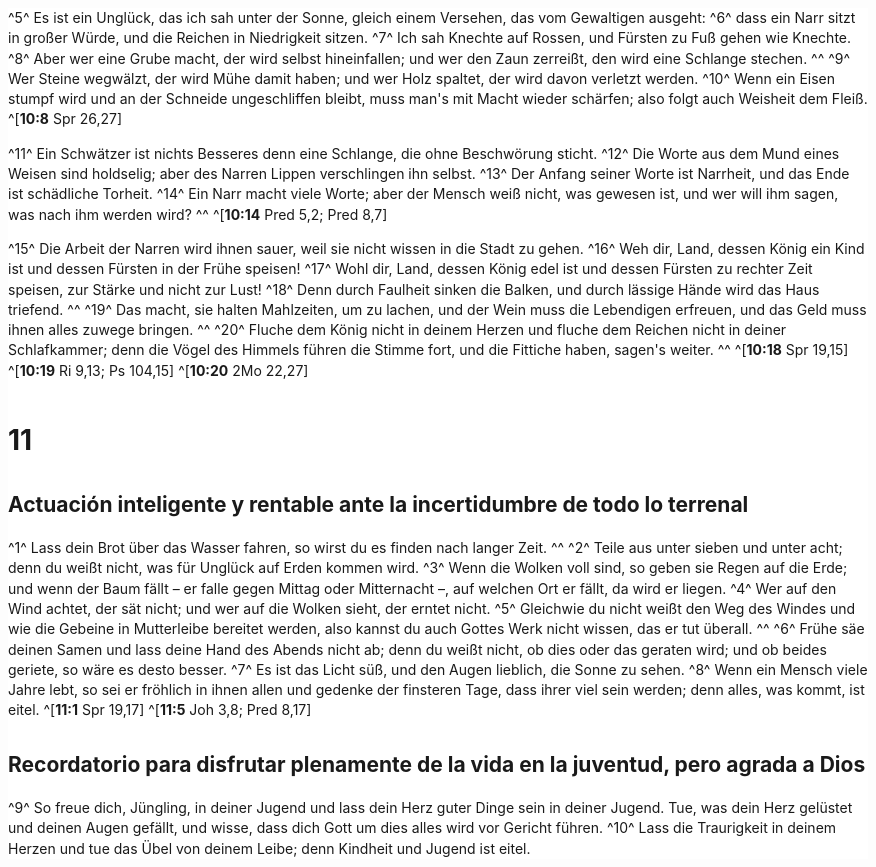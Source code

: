 ^5^ Es ist ein Unglück, das ich sah unter der Sonne, gleich einem Versehen, das vom Gewaltigen ausgeht: ^6^ dass ein Narr sitzt in großer Würde, und die Reichen in Niedrigkeit sitzen. ^7^ Ich sah Knechte auf Rossen, und Fürsten zu Fuß gehen wie Knechte. ^8^ Aber wer eine Grube macht, der wird selbst hineinfallen; und wer den Zaun zerreißt, den wird eine Schlange stechen. ^^ ^9^ Wer Steine wegwälzt, der wird Mühe damit haben; und wer Holz spaltet, der wird davon verletzt werden. ^10^ Wenn ein Eisen stumpf wird und an der Schneide ungeschliffen bleibt, muss man's mit Macht wieder schärfen; also folgt auch Weisheit dem Fleiß. 
^[**10:8** Spr 26,27]

^11^ Ein Schwätzer ist nichts Besseres denn eine Schlange, die ohne Beschwörung sticht. ^12^ Die Worte aus dem Mund eines Weisen sind holdselig; aber des Narren Lippen verschlingen ihn selbst. ^13^ Der Anfang seiner Worte ist Narrheit, und das Ende ist schädliche Torheit. ^14^ Ein Narr macht viele Worte; aber der Mensch weiß nicht, was gewesen ist, und wer will ihm sagen, was nach ihm werden wird? ^^ 
^[**10:14** Pred 5,2; Pred 8,7]

^15^ Die Arbeit der Narren wird ihnen sauer, weil sie nicht wissen in die Stadt zu gehen. ^16^ Weh dir, Land, dessen König ein Kind ist und dessen Fürsten in der Frühe speisen! ^17^ Wohl dir, Land, dessen König edel ist und dessen Fürsten zu rechter Zeit speisen, zur Stärke und nicht zur Lust! ^18^ Denn durch Faulheit sinken die Balken, und durch lässige Hände wird das Haus triefend. ^^ ^19^ Das macht, sie halten Mahlzeiten, um zu lachen, und der Wein muss die Lebendigen erfreuen, und das Geld muss ihnen alles zuwege bringen. ^^ ^20^ Fluche dem König nicht in deinem Herzen und fluche dem Reichen nicht in deiner Schlafkammer; denn die Vögel des Himmels führen die Stimme fort, und die Fittiche haben, sagen's weiter. ^^ 
^[**10:18** Spr 19,15] ^[**10:19** Ri 9,13; Ps 104,15] ^[**10:20** 2Mo 22,27]

# 11
## Actuación inteligente y rentable ante la incertidumbre de todo lo terrenal
^1^ Lass dein Brot über das Wasser fahren, so wirst du es finden nach langer Zeit. ^^ ^2^ Teile aus unter sieben und unter acht; denn du weißt nicht, was für Unglück auf Erden kommen wird. ^3^ Wenn die Wolken voll sind, so geben sie Regen auf die Erde; und wenn der Baum fällt – er falle gegen Mittag oder Mitternacht –, auf welchen Ort er fällt, da wird er liegen. ^4^ Wer auf den Wind achtet, der sät nicht; und wer auf die Wolken sieht, der erntet nicht. ^5^ Gleichwie du nicht weißt den Weg des Windes und wie die Gebeine in Mutterleibe bereitet werden, also kannst du auch Gottes Werk nicht wissen, das er tut überall. ^^ ^6^ Frühe säe deinen Samen und lass deine Hand des Abends nicht ab; denn du weißt nicht, ob dies oder das geraten wird; und ob beides geriete, so wäre es desto besser. ^7^ Es ist das Licht süß, und den Augen lieblich, die Sonne zu sehen. ^8^ Wenn ein Mensch viele Jahre lebt, so sei er fröhlich in ihnen allen und gedenke der finsteren Tage, dass ihrer viel sein werden; denn alles, was kommt, ist eitel. 
^[**11:1** Spr 19,17] ^[**11:5** Joh 3,8; Pred 8,17]

## Recordatorio para disfrutar plenamente de la vida en la juventud, pero agrada a Dios
^9^ So freue dich, Jüngling, in deiner Jugend und lass dein Herz guter Dinge sein in deiner Jugend. Tue, was dein Herz gelüstet und deinen Augen gefällt, und wisse, dass dich Gott um dies alles wird vor Gericht führen. ^10^ Lass die Traurigkeit in deinem Herzen und tue das Übel von deinem Leibe; denn Kindheit und Jugend ist eitel.

